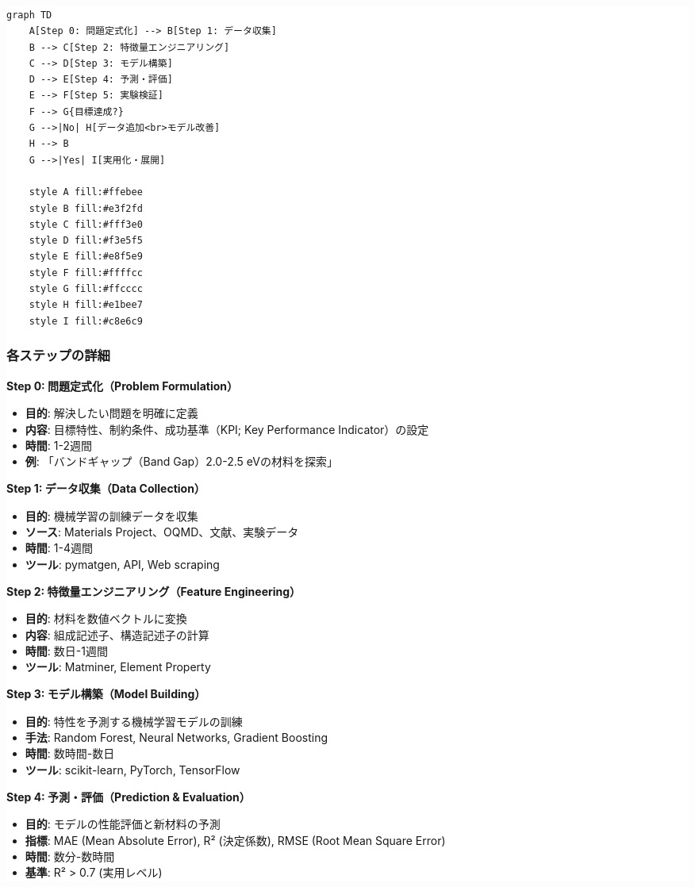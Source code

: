 ```mermaid
graph TD
    A[Step 0: 問題定式化] --> B[Step 1: データ収集]
    B --> C[Step 2: 特徴量エンジニアリング]
    C --> D[Step 3: モデル構築]
    D --> E[Step 4: 予測・評価]
    E --> F[Step 5: 実験検証]
    F --> G{目標達成?}
    G -->|No| H[データ追加<br>モデル改善]
    H --> B
    G -->|Yes| I[実用化・展開]

    style A fill:#ffebee
    style B fill:#e3f2fd
    style C fill:#fff3e0
    style D fill:#f3e5f5
    style E fill:#e8f5e9
    style F fill:#ffffcc
    style G fill:#ffcccc
    style H fill:#e1bee7
    style I fill:#c8e6c9
```

### 各ステップの詳細

**Step 0: 問題定式化（Problem Formulation）**
- **目的**: 解決したい問題を明確に定義
- **内容**: 目標特性、制約条件、成功基準（KPI; Key Performance Indicator）の設定
- **時間**: 1-2週間
- **例**: 「バンドギャップ（Band Gap）2.0-2.5 eVの材料を探索」

**Step 1: データ収集（Data Collection）**
- **目的**: 機械学習の訓練データを収集
- **ソース**: Materials Project、OQMD、文献、実験データ
- **時間**: 1-4週間
- **ツール**: pymatgen, API, Web scraping

**Step 2: 特徴量エンジニアリング（Feature Engineering）**
- **目的**: 材料を数値ベクトルに変換
- **内容**: 組成記述子、構造記述子の計算
- **時間**: 数日-1週間
- **ツール**: Matminer, Element Property

**Step 3: モデル構築（Model Building）**
- **目的**: 特性を予測する機械学習モデルの訓練
- **手法**: Random Forest, Neural Networks, Gradient Boosting
- **時間**: 数時間-数日
- **ツール**: scikit-learn, PyTorch, TensorFlow

**Step 4: 予測・評価（Prediction & Evaluation）**
- **目的**: モデルの性能評価と新材料の予測
- **指標**: MAE (Mean Absolute Error), R² (決定係数), RMSE (Root Mean Square Error)
- **時間**: 数分-数時間
- **基準**: R² > 0.7 (実用レベル)
